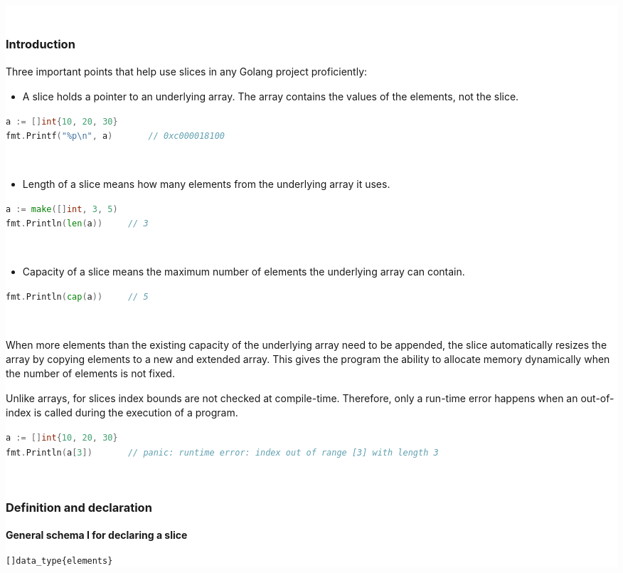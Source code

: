 
&nbsp;

### Introduction

Three important points that help use slices in any Golang project
proficiently:

- A slice holds a pointer to an underlying array. The array contains
the values of the elements, not the slice.

```go
a := []int{10, 20, 30}
fmt.Printf("%p\n", a)		// 0xc000018100
```

&nbsp;

- Length of a slice means how many elements from the underlying array
it uses.

```go
a := make([]int, 3, 5)
fmt.Println(len(a))		// 3
```

&nbsp;

- Capacity of a slice means the maximum number of elements the
underlying array can contain.

```go
fmt.Println(cap(a))		// 5
```

&nbsp;

When more elements than the existing capacity of the underlying array
need to be appended, the slice automatically resizes the array by
copying elements to a new and extended array. This gives the program
the ability to allocate memory dynamically when the number of elements
is not fixed.

Unlike arrays, for slices index bounds are not checked at compile-time.
Therefore, only a run-time error happens when an out-of-index is called
during the execution of a program.

```go
a := []int{10, 20, 30}
fmt.Println(a[3])		// panic: runtime error: index out of range [3] with length 3
```


&nbsp;

### Definition and declaration

**General schema I for declaring a slice**

`[]data_type{elements}`

